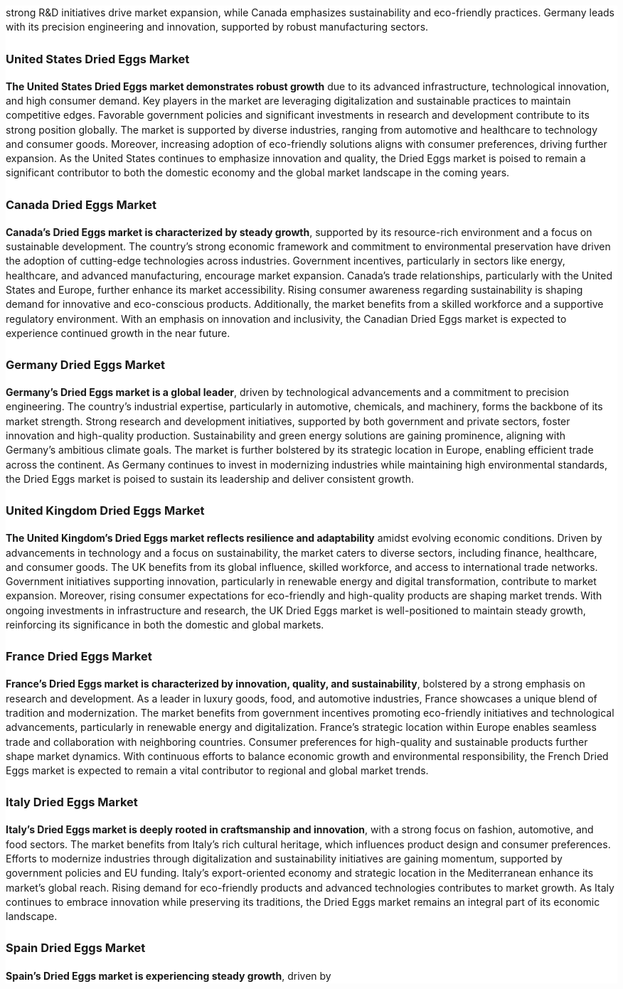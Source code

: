strong R&amp;D initiatives drive market expansion, while Canada emphasizes sustainability and eco-friendly practices. Germany leads with its precision engineering and innovation, supported by robust manufacturing sectors.</span></em></p></blockquote><h3><strong>United States Dried Eggs Market</strong></h3><p><strong>The United States Dried Eggs market demonstrates robust growth</strong> due to its advanced infrastructure, technological innovation, and high consumer demand. Key players in the market are leveraging digitalization and sustainable practices to maintain competitive edges. Favorable government policies and significant investments in research and development contribute to its strong position globally. The market is supported by diverse industries, ranging from automotive and healthcare to technology and consumer goods. Moreover, increasing adoption of eco-friendly solutions aligns with consumer preferences, driving further expansion. As the United States continues to emphasize innovation and quality, the Dried Eggs market is poised to remain a significant contributor to both the domestic economy and the global market landscape in the coming years.</p><h3><strong>Canada Dried Eggs Market</strong></h3><p><strong>Canada&rsquo;s Dried Eggs market is characterized by steady growth</strong>, supported by its resource-rich environment and a focus on sustainable development. The country&rsquo;s strong economic framework and commitment to environmental preservation have driven the adoption of cutting-edge technologies across industries. Government incentives, particularly in sectors like energy, healthcare, and advanced manufacturing, encourage market expansion. Canada&rsquo;s trade relationships, particularly with the United States and Europe, further enhance its market accessibility. Rising consumer awareness regarding sustainability is shaping demand for innovative and eco-conscious products. Additionally, the market benefits from a skilled workforce and a supportive regulatory environment. With an emphasis on innovation and inclusivity, the Canadian Dried Eggs market is expected to experience continued growth in the near future.</p><h3><strong>Germany Dried Eggs Market</strong></h3><p><strong>Germany&rsquo;s Dried Eggs market is a global leader</strong>, driven by technological advancements and a commitment to precision engineering. The country&rsquo;s industrial expertise, particularly in automotive, chemicals, and machinery, forms the backbone of its market strength. Strong research and development initiatives, supported by both government and private sectors, foster innovation and high-quality production. Sustainability and green energy solutions are gaining prominence, aligning with Germany&rsquo;s ambitious climate goals. The market is further bolstered by its strategic location in Europe, enabling efficient trade across the continent. As Germany continues to invest in modernizing industries while maintaining high environmental standards, the Dried Eggs market is poised to sustain its leadership and deliver consistent growth.</p><h3><strong>United Kingdom Dried Eggs Market</strong></h3><p><strong>The United Kingdom&rsquo;s Dried Eggs market reflects resilience and adaptability</strong> amidst evolving economic conditions. Driven by advancements in technology and a focus on sustainability, the market caters to diverse sectors, including finance, healthcare, and consumer goods. The UK benefits from its global influence, skilled workforce, and access to international trade networks. Government initiatives supporting innovation, particularly in renewable energy and digital transformation, contribute to market expansion. Moreover, rising consumer expectations for eco-friendly and high-quality products are shaping market trends. With ongoing investments in infrastructure and research, the UK Dried Eggs market is well-positioned to maintain steady growth, reinforcing its significance in both the domestic and global markets.</p><h3><strong>France Dried Eggs Market</strong></h3><p><strong>France&rsquo;s Dried Eggs market is characterized by innovation, quality, and sustainability</strong>, bolstered by a strong emphasis on research and development. As a leader in luxury goods, food, and automotive industries, France showcases a unique blend of tradition and modernization. The market benefits from government incentives promoting eco-friendly initiatives and technological advancements, particularly in renewable energy and digitalization. France&rsquo;s strategic location within Europe enables seamless trade and collaboration with neighboring countries. Consumer preferences for high-quality and sustainable products further shape market dynamics. With continuous efforts to balance economic growth and environmental responsibility, the French Dried Eggs market is expected to remain a vital contributor to regional and global market trends.</p><h3><strong>Italy Dried Eggs Market</strong></h3><p><strong>Italy&rsquo;s Dried Eggs market is deeply rooted in craftsmanship and innovation</strong>, with a strong focus on fashion, automotive, and food sectors. The market benefits from Italy&rsquo;s rich cultural heritage, which influences product design and consumer preferences. Efforts to modernize industries through digitalization and sustainability initiatives are gaining momentum, supported by government policies and EU funding. Italy&rsquo;s export-oriented economy and strategic location in the Mediterranean enhance its market&rsquo;s global reach. Rising demand for eco-friendly products and advanced technologies contributes to market growth. As Italy continues to embrace innovation while preserving its traditions, the Dried Eggs market remains an integral part of its economic landscape.</p><h3><strong>Spain Dried Eggs Market</strong></h3><p><strong>Spain&rsquo;s Dried Eggs market is experiencing steady growth</strong>, driven by